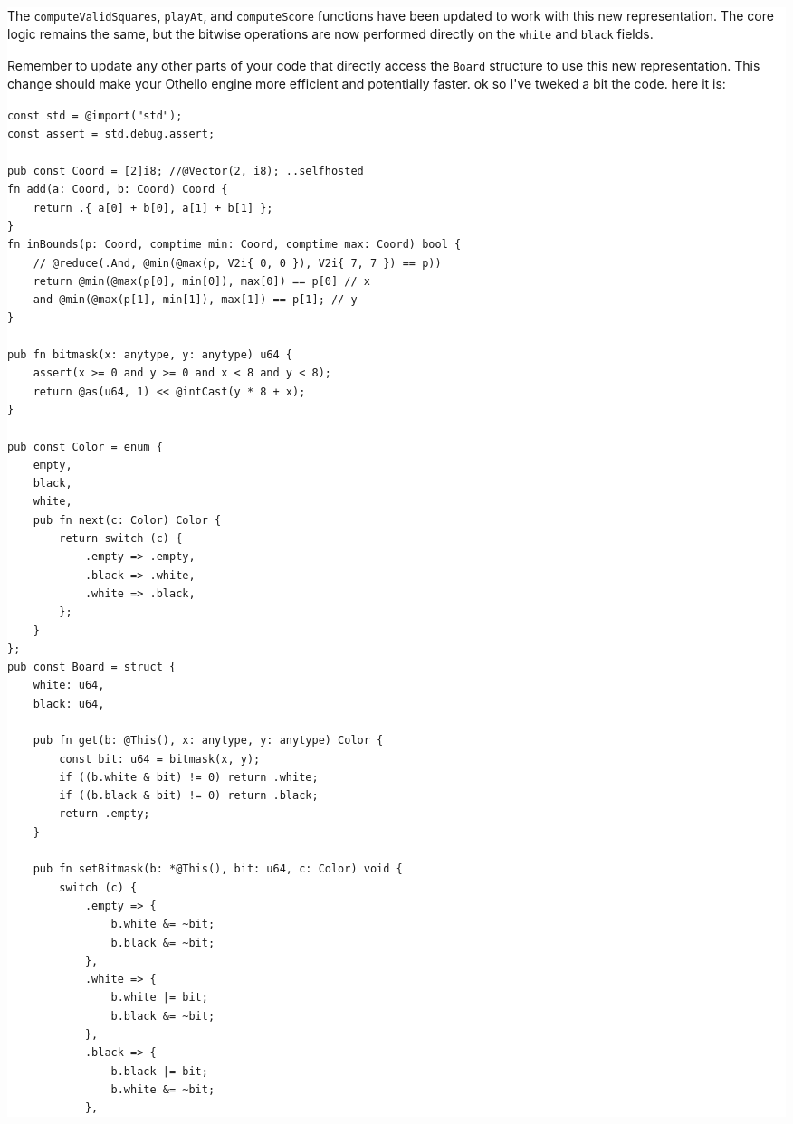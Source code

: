The `computeValidSquares`, `playAt`, and `computeScore` functions have been updated to work with this new representation. The core logic remains the same, but the bitwise operations are now performed directly on the `white` and `black` fields.

Remember to update any other parts of your code that directly access the `Board` structure to use this new representation. This change should make your Othello engine more efficient and potentially faster.
ok so I've tweked a bit the code. here it is:
```zig othello/src/othello.zig
const std = @import("std");
const assert = std.debug.assert;

pub const Coord = [2]i8; //@Vector(2, i8); ..selfhosted
fn add(a: Coord, b: Coord) Coord {
    return .{ a[0] + b[0], a[1] + b[1] };
}
fn inBounds(p: Coord, comptime min: Coord, comptime max: Coord) bool {
    // @reduce(.And, @min(@max(p, V2i{ 0, 0 }), V2i{ 7, 7 }) == p))
    return @min(@max(p[0], min[0]), max[0]) == p[0] // x
    and @min(@max(p[1], min[1]), max[1]) == p[1]; // y
}

pub fn bitmask(x: anytype, y: anytype) u64 {
    assert(x >= 0 and y >= 0 and x < 8 and y < 8);
    return @as(u64, 1) << @intCast(y * 8 + x);
}

pub const Color = enum {
    empty,
    black,
    white,
    pub fn next(c: Color) Color {
        return switch (c) {
            .empty => .empty,
            .black => .white,
            .white => .black,
        };
    }
};
pub const Board = struct {
    white: u64,
    black: u64,

    pub fn get(b: @This(), x: anytype, y: anytype) Color {
        const bit: u64 = bitmask(x, y);
        if ((b.white & bit) != 0) return .white;
        if ((b.black & bit) != 0) return .black;
        return .empty;
    }

    pub fn setBitmask(b: *@This(), bit: u64, c: Color) void {
        switch (c) {
            .empty => {
                b.white &= ~bit;
                b.black &= ~bit;
            },
            .white => {
                b.white |= bit;
                b.black &= ~bit;
            },
            .black => {
                b.black |= bit;
                b.white &= ~bit;
            },
```